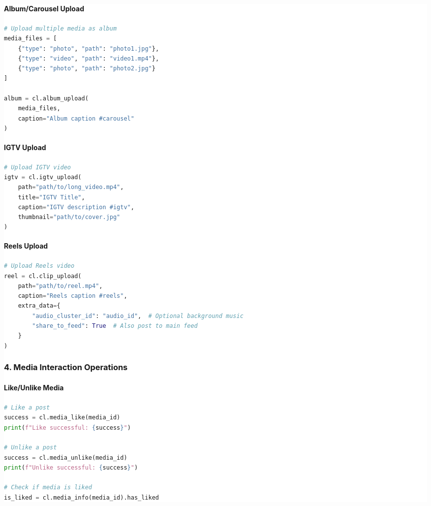 #### Album/Carousel Upload
```python
# Upload multiple media as album
media_files = [
    {"type": "photo", "path": "photo1.jpg"},
    {"type": "video", "path": "video1.mp4"},
    {"type": "photo", "path": "photo2.jpg"}
]

album = cl.album_upload(
    media_files,
    caption="Album caption #carousel"
)
```

#### IGTV Upload
```python
# Upload IGTV video
igtv = cl.igtv_upload(
    path="path/to/long_video.mp4",
    title="IGTV Title",
    caption="IGTV description #igtv",
    thumbnail="path/to/cover.jpg"
)
```

#### Reels Upload
```python
# Upload Reels video
reel = cl.clip_upload(
    path="path/to/reel.mp4",
    caption="Reels caption #reels",
    extra_data={
        "audio_cluster_id": "audio_id",  # Optional background music
        "share_to_feed": True  # Also post to main feed
    }
)
```

### 4. Media Interaction Operations

#### Like/Unlike Media
```python
# Like a post
success = cl.media_like(media_id)
print(f"Like successful: {success}")

# Unlike a post
success = cl.media_unlike(media_id)
print(f"Unlike successful: {success}")

# Check if media is liked
is_liked = cl.media_info(media_id).has_liked
```

